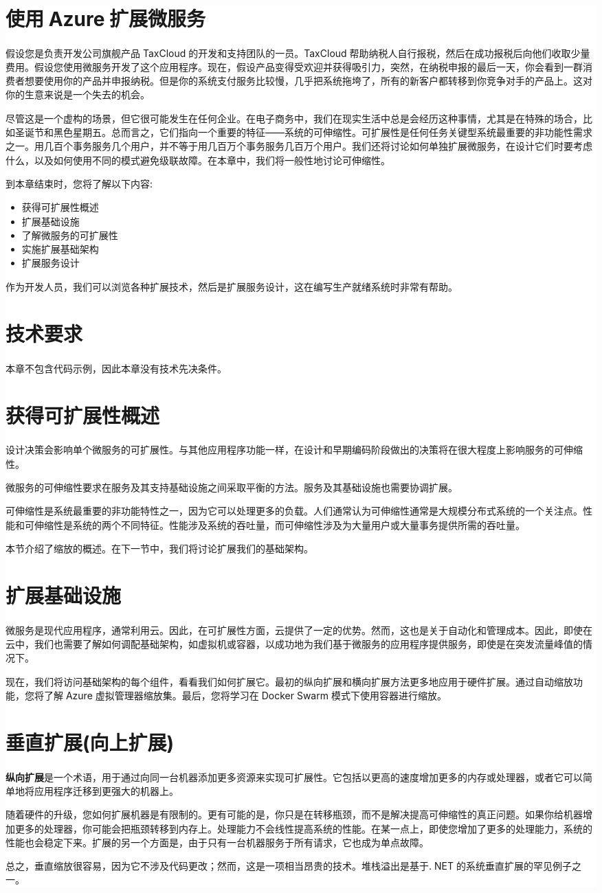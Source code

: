 # 使用 Azure 扩展微服务

假设您是负责开发公司旗舰产品 TaxCloud 的开发和支持团队的一员。TaxCloud 帮助纳税人自行报税，然后在成功报税后向他们收取少量费用。假设您使用微服务开发了这个应用程序。现在，假设产品变得受欢迎并获得吸引力，突然，在纳税申报的最后一天，你会看到一群消费者想要使用你的产品并申报纳税。但是你的系统支付服务比较慢，几乎把系统拖垮了，所有的新客户都转移到你竞争对手的产品上。这对你的生意来说是一个失去的机会。

尽管这是一个虚构的场景，但它很可能发生在任何企业。在电子商务中，我们在现实生活中总是会经历这种事情，尤其是在特殊的场合，比如圣诞节和黑色星期五。总而言之，它们指向一个重要的特征——系统的可伸缩性。可扩展性是任何任务关键型系统最重要的非功能性需求之一。用几百个事务服务几个用户，并不等于用几百万个事务服务几百万个用户。我们还将讨论如何单独扩展微服务，在设计它们时要考虑什么，以及如何使用不同的模式避免级联故障。在本章中，我们将一般性地讨论可伸缩性。

到本章结束时，您将了解以下内容:

*   获得可扩展性概述
*   扩展基础设施
*   了解微服务的可扩展性
*   实施扩展基础架构
*   扩展服务设计

作为开发人员，我们可以浏览各种扩展技术，然后是扩展服务设计，这在编写生产就绪系统时非常有帮助。

# 技术要求

本章不包含代码示例，因此本章没有技术先决条件。

# 获得可扩展性概述

设计决策会影响单个微服务的可扩展性。与其他应用程序功能一样，在设计和早期编码阶段做出的决策将在很大程度上影响服务的可伸缩性。

微服务的可伸缩性要求在服务及其支持基础设施之间采取平衡的方法。服务及其基础设施也需要协调扩展。

可伸缩性是系统最重要的非功能特性之一，因为它可以处理更多的负载。人们通常认为可伸缩性通常是大规模分布式系统的一个关注点。性能和可伸缩性是系统的两个不同特征。性能涉及系统的吞吐量，而可伸缩性涉及为大量用户或大量事务提供所需的吞吐量。

本节介绍了缩放的概述。在下一节中，我们将讨论扩展我们的基础架构。

# 扩展基础设施

微服务是现代应用程序，通常利用云。因此，在可扩展性方面，云提供了一定的优势。然而，这也是关于自动化和管理成本。因此，即使在云中，我们也需要了解如何调配基础架构，如虚拟机或容器，以成功地为我们基于微服务的应用程序提供服务，即使是在突发流量峰值的情况下。

现在，我们将访问基础架构的每个组件，看看我们如何扩展它。最初的纵向扩展和横向扩展方法更多地应用于硬件扩展。通过自动缩放功能，您将了解 Azure 虚拟管理器缩放集。最后，您将学习在 Docker Swarm 模式下使用容器进行缩放。

# 垂直扩展(向上扩展)

**纵向扩展**是一个术语，用于通过向同一台机器添加更多资源来实现可扩展性。它包括以更高的速度增加更多的内存或处理器，或者它可以简单地将应用程序迁移到更强大的机器上。

随着硬件的升级，您如何扩展机器是有限制的。更有可能的是，你只是在转移瓶颈，而不是解决提高可伸缩性的真正问题。如果你给机器增加更多的处理器，你可能会把瓶颈转移到内存上。处理能力不会线性提高系统的性能。在某一点上，即使您增加了更多的处理能力，系统的性能也会稳定下来。扩展的另一个方面是，由于只有一台机器服务于所有请求，它也成为单点故障。

总之，垂直缩放很容易，因为它不涉及代码更改；然而，这是一项相当昂贵的技术。堆栈溢出是基于. NET 的系统垂直扩展的罕见例子之一。
